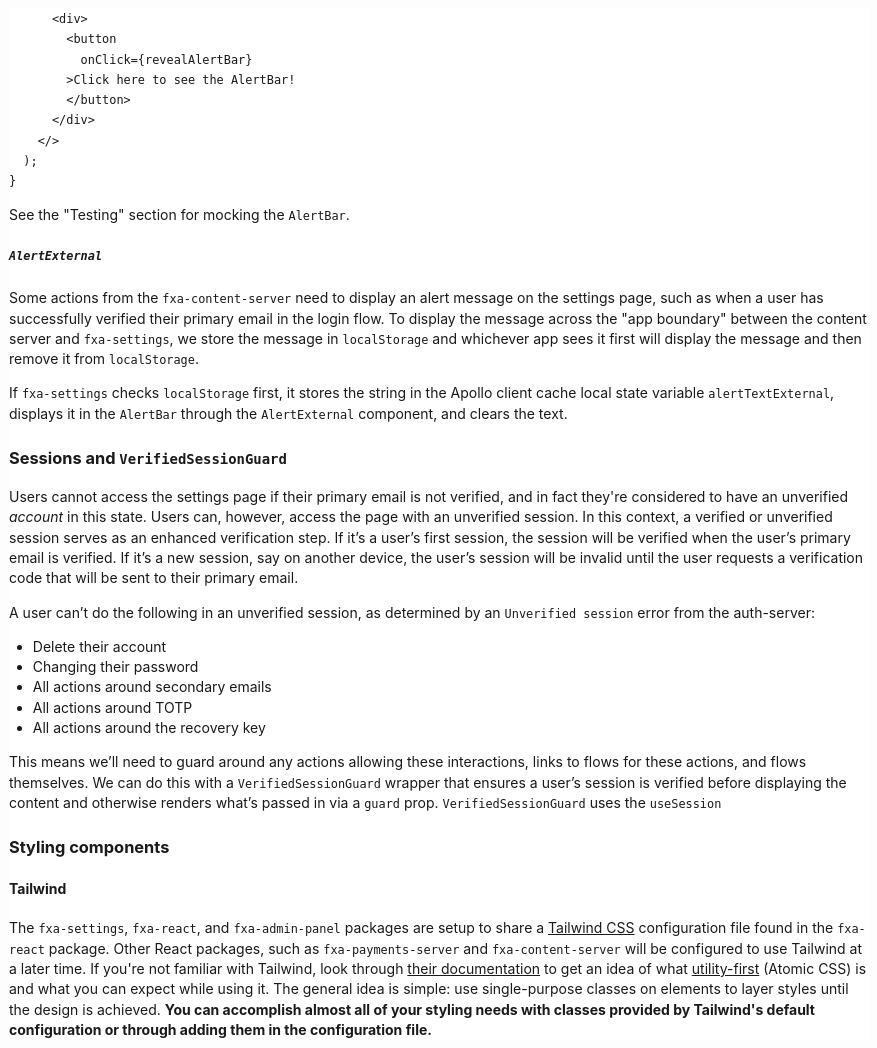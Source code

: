 ```
      <div>
        <button
          onClick={revealAlertBar}
        >Click here to see the AlertBar!
        </button>
      </div>
    </>
  );
}
```

See the "Testing" section for mocking the `AlertBar`.

##### `AlertExternal`

Some actions from the `fxa-content-server` need to display an alert message on the settings page, such as when a user has successfully verified their primary email in the login flow. To display the message across the "app boundary" between the content server and `fxa-settings`, we store the message in `localStorage` and whichever app sees it first will display the message and then remove it from `localStorage`.

If `fxa-settings` checks `localStorage` first, it stores the string in the Apollo client cache local state variable `alertTextExternal`, displays it in the `AlertBar` through the `AlertExternal` component, and clears the text.

### Sessions and `VerifiedSessionGuard`

Users cannot access the settings page if their primary email is not verified, and in fact they're considered to have an unverified _account_ in this state. Users can, however, access the page with an unverified session. In this context, a verified or unverified session serves as an enhanced verification step. If it’s a user’s first session, the session will be verified when the user’s primary email is verified. If it’s a new session, say on another device, the user’s session will be invalid until the user requests a verification code that will be sent to their primary email.

A user can’t do the following in an unverified session, as determined by an `Unverified session` error from the auth-server:

- Delete their account
- Changing their password
- All actions around secondary emails
- All actions around TOTP
- All actions around the recovery key

This means we’ll need to guard around any actions allowing these interactions, links to flows for these actions, and flows themselves. We can do this with a `VerifiedSessionGuard` wrapper that ensures a user’s session is verified before displaying the content and otherwise renders what’s passed in via a `guard` prop. `VerifiedSessionGuard` uses the `useSession`

### Styling components

#### Tailwind

The `fxa-settings`, `fxa-react`, and `fxa-admin-panel` packages are setup to share a [Tailwind CSS](https://tailwindcss.com/) configuration file found in the `fxa-react` package. Other React packages, such as `fxa-payments-server` and `fxa-content-server` will be configured to use Tailwind at a later time. If you're not familiar with Tailwind, look through [their documentation](https://tailwindcss.com/docs) to get an idea of what [utility-first](https://tailwindcss.com/docs/utility-first) (Atomic CSS) is and what you can expect while using it. The general idea is simple: use single-purpose classes on elements to layer styles until the design is achieved. **You can accomplish almost all of your styling needs with classes provided by Tailwind's default configuration or through adding them in the configuration file.**
